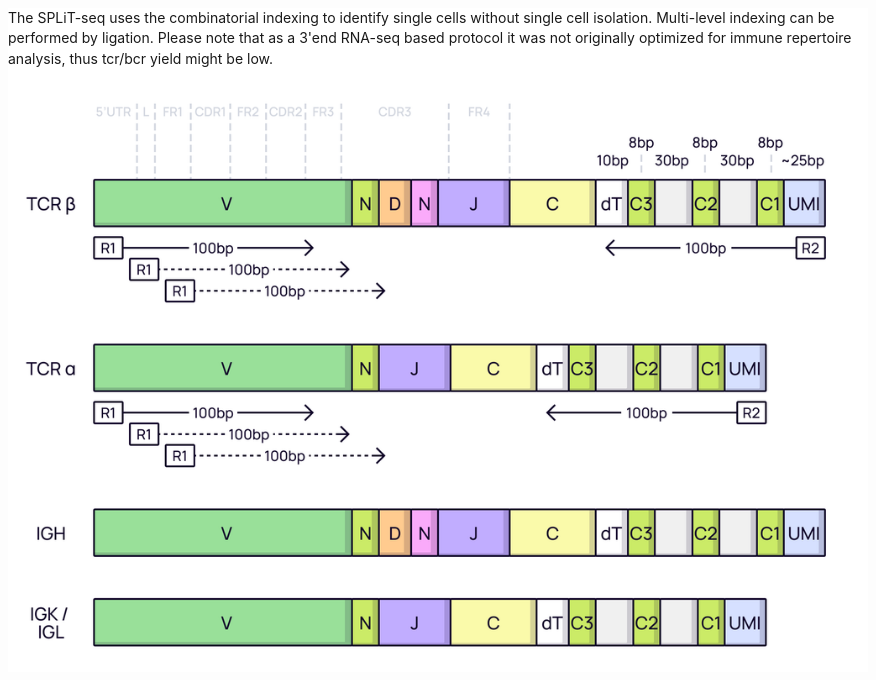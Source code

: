 The SPLiT-seq uses the combinatorial indexing to identify single cells without single cell isolation. Multi-level indexing can be performed by ligation. Please note that as a 3'end RNA-seq based protocol it was not originally optimized for immune repertoire analysis, thus tcr/bcr yield might be low.

![](pics/split-seq-light.svg#only-light)